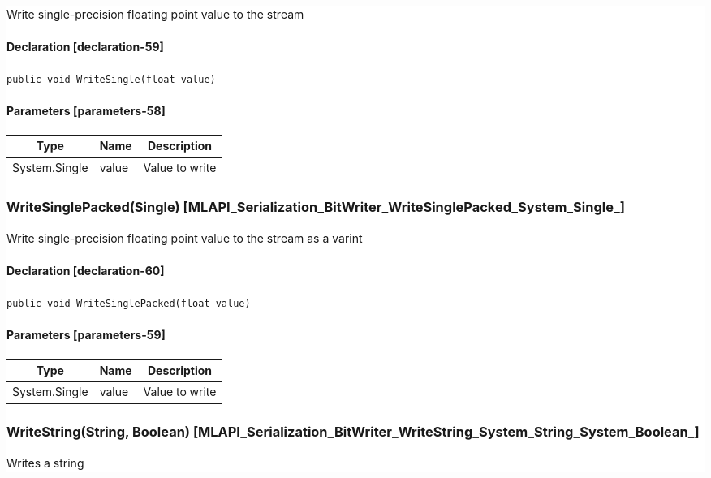 <div class="markdown level1 summary" markdown="1">

Write single-precision floating point value to the stream

</div>

<div class="markdown level1 conceptual" markdown="1">

</div>

#### Declaration [declaration-59]

    public void WriteSingle(float value)

#### Parameters [parameters-58]

| Type                                    | Name                                     | Description    |
|-----------------------------------------|------------------------------------------|----------------|
| <span class="xref">System.Single</span> | <span class="parametername">value</span> | Value to write |

<span id="MLAPI_Serialization_BitWriter_WriteSinglePacked_"></span>

### WriteSinglePacked(Single) [MLAPI_Serialization_BitWriter_WriteSinglePacked_System_Single_]

<div class="markdown level1 summary" markdown="1">

Write single-precision floating point value to the stream as a varint

</div>

<div class="markdown level1 conceptual" markdown="1">

</div>

#### Declaration [declaration-60]

    public void WriteSinglePacked(float value)

#### Parameters [parameters-59]

| Type                                    | Name                                     | Description    |
|-----------------------------------------|------------------------------------------|----------------|
| <span class="xref">System.Single</span> | <span class="parametername">value</span> | Value to write |

<span id="MLAPI_Serialization_BitWriter_WriteString_"></span>

### WriteString(String, Boolean) [MLAPI_Serialization_BitWriter_WriteString_System_String_System_Boolean_]

<div class="markdown level1 summary" markdown="1">

Writes a string

</div>

<div class="markdown level1 conceptual" markdown="1">

</div>

